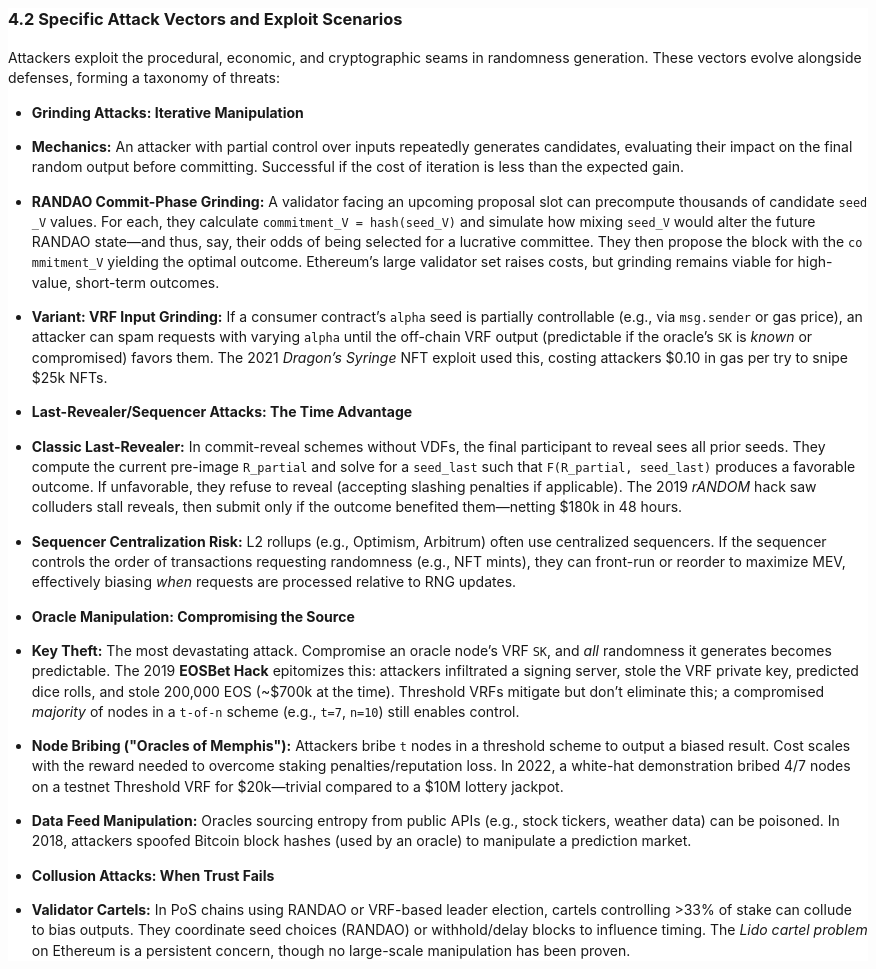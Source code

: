 ### 4.2 Specific Attack Vectors and Exploit Scenarios

Attackers exploit the procedural, economic, and cryptographic seams in randomness generation. These vectors evolve alongside defenses, forming a taxonomy of threats:

*   **Grinding Attacks: Iterative Manipulation**

*   **Mechanics:** An attacker with partial control over inputs repeatedly generates candidates, evaluating their impact on the final random output before committing. Successful if the cost of iteration is less than the expected gain.

*   **RANDAO Commit-Phase Grinding:** A validator facing an upcoming proposal slot can precompute thousands of candidate `seed_V` values. For each, they calculate `commitment_V = hash(seed_V)` and simulate how mixing `seed_V` would alter the future RANDAO state—and thus, say, their odds of being selected for a lucrative committee. They then propose the block with the `commitment_V` yielding the optimal outcome. Ethereum’s large validator set raises costs, but grinding remains viable for high-value, short-term outcomes.

*   **Variant: VRF Input Grinding:** If a consumer contract’s `alpha` seed is partially controllable (e.g., via `msg.sender` or gas price), an attacker can spam requests with varying `alpha` until the off-chain VRF output (predictable if the oracle’s `SK` is *known* or compromised) favors them. The 2021 *Dragon’s Syringe* NFT exploit used this, costing attackers $0.10 in gas per try to snipe $25k NFTs.

*   **Last-Revealer/Sequencer Attacks: The Time Advantage**

*   **Classic Last-Revealer:** In commit-reveal schemes without VDFs, the final participant to reveal sees all prior seeds. They compute the current pre-image `R_partial` and solve for a `seed_last` such that `F(R_partial, seed_last)` produces a favorable outcome. If unfavorable, they refuse to reveal (accepting slashing penalties if applicable). The 2019 *rANDOM* hack saw colluders stall reveals, then submit only if the outcome benefited them—netting $180k in 48 hours.

*   **Sequencer Centralization Risk:** L2 rollups (e.g., Optimism, Arbitrum) often use centralized sequencers. If the sequencer controls the order of transactions requesting randomness (e.g., NFT mints), they can front-run or reorder to maximize MEV, effectively biasing *when* requests are processed relative to RNG updates.

*   **Oracle Manipulation: Compromising the Source**

*   **Key Theft:** The most devastating attack. Compromise an oracle node’s VRF `SK`, and *all* randomness it generates becomes predictable. The 2019 **EOSBet Hack** epitomizes this: attackers infiltrated a signing server, stole the VRF private key, predicted dice rolls, and stole 200,000 EOS (~$700k at the time). Threshold VRFs mitigate but don’t eliminate this; a compromised *majority* of nodes in a `t-of-n` scheme (e.g., `t=7`, `n=10`) still enables control.

*   **Node Bribing ("Oracles of Memphis"):** Attackers bribe `t` nodes in a threshold scheme to output a biased result. Cost scales with the reward needed to overcome staking penalties/reputation loss. In 2022, a white-hat demonstration bribed 4/7 nodes on a testnet Threshold VRF for $20k—trivial compared to a $10M lottery jackpot.

*   **Data Feed Manipulation:** Oracles sourcing entropy from public APIs (e.g., stock tickers, weather data) can be poisoned. In 2018, attackers spoofed Bitcoin block hashes (used by an oracle) to manipulate a prediction market.

*   **Collusion Attacks: When Trust Fails**

*   **Validator Cartels:** In PoS chains using RANDAO or VRF-based leader election, cartels controlling >33% of stake can collude to bias outputs. They coordinate seed choices (RANDAO) or withhold/delay blocks to influence timing. The *Lido cartel problem* on Ethereum is a persistent concern, though no large-scale manipulation has been proven.
